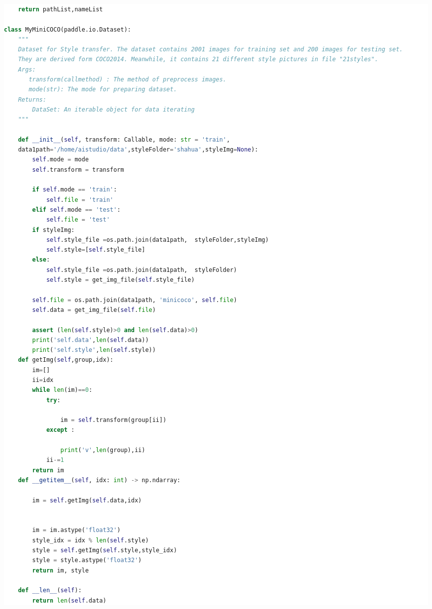 ```python
    return pathList,nameList

class MyMiniCOCO(paddle.io.Dataset):
    """
    Dataset for Style transfer. The dataset contains 2001 images for training set and 200 images for testing set.
    They are derived form COCO2014. Meanwhile, it contains 21 different style pictures in file "21styles".
    Args:
       transform(callmethod) : The method of preprocess images.
       mode(str): The mode for preparing dataset.
    Returns:
        DataSet: An iterable object for data iterating
    """

    def __init__(self, transform: Callable, mode: str = 'train',
    data1path='/home/aistudio/data',styleFolder='shahua',styleImg=None):
        self.mode = mode
        self.transform = transform

        if self.mode == 'train':
            self.file = 'train'
        elif self.mode == 'test':
            self.file = 'test'
        if styleImg:
            self.style_file =os.path.join(data1path,  styleFolder,styleImg)
            self.style=[self.style_file]
        else:        
            self.style_file =os.path.join(data1path,  styleFolder)
            self.style = get_img_file(self.style_file)

        self.file = os.path.join(data1path, 'minicoco', self.file)
        self.data = get_img_file(self.file)
        
        assert (len(self.style)>0 and len(self.data)>0)
        print('self.data',len(self.data))
        print('self.style',len(self.style))
    def getImg(self,group,idx):
        im=[]
        ii=idx
        while len(im)==0:
            try:
                
                im = self.transform(group[ii])
            except :
                
                print('v',len(group),ii)
            ii-=1
        return im
    def __getitem__(self, idx: int) -> np.ndarray:

        im = self.getImg(self.data,idx)

        
        im = im.astype('float32')
        style_idx = idx % len(self.style)
        style = self.getImg(self.style,style_idx)
        style = style.astype('float32')
        return im, style

    def __len__(self):
        return len(self.data)

```
